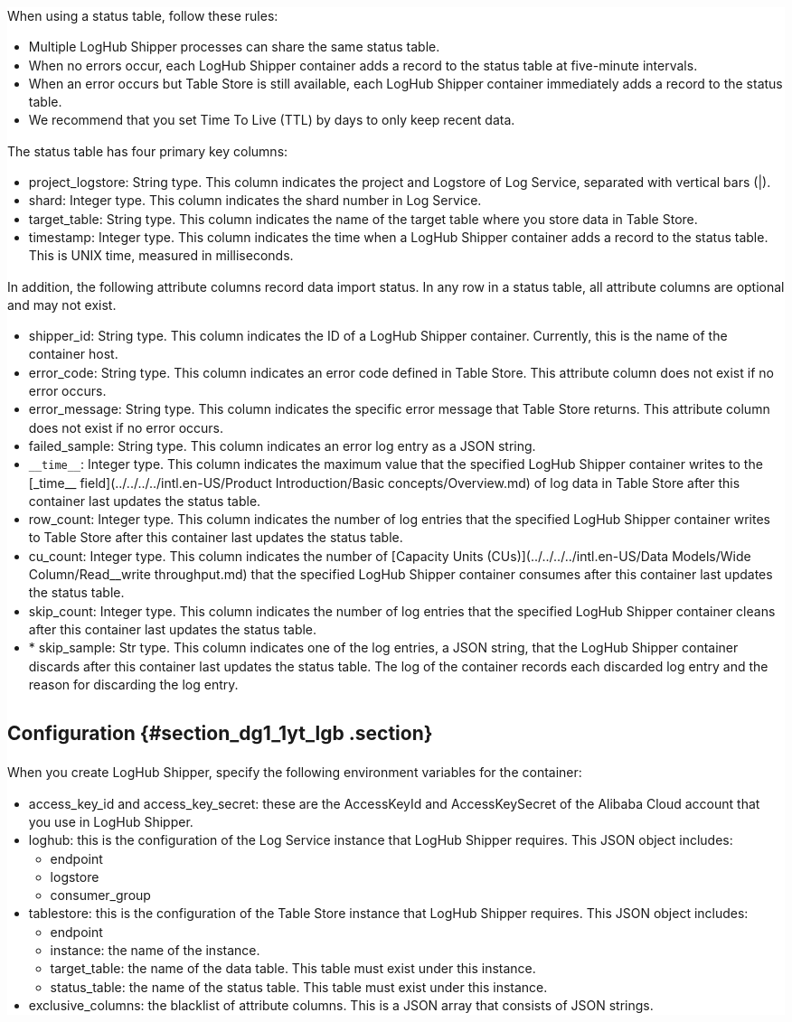 When using a status table, follow these rules:

-   Multiple LogHub Shipper processes can share the same status table.
-   When no errors occur, each LogHub Shipper container adds a record to the status table at five-minute intervals.
-   When an error occurs but Table Store is still available, each LogHub Shipper container immediately adds a record to the status table.
-   We recommend that you set Time To Live \(TTL\) by days to only keep recent data.

The status table has four primary key columns:

-   project\_logstore: String type. This column indicates the project and Logstore of Log Service, separated with vertical bars \(|\).
-   shard: Integer type. This column indicates the shard number in Log Service.
-   target\_table: String type. This column indicates the name of the target table where you store data in Table Store.
-   timestamp: Integer type. This column indicates the time when a LogHub Shipper container adds a record to the status table. This is UNIX time, measured in milliseconds.

In addition, the following attribute columns record data import status. In any row in a status table, all attribute columns are optional and may not exist.

-   shipper\_id: String type. This column indicates the ID of a LogHub Shipper container. Currently, this is the name of the container host.
-   error\_code: String type. This column indicates an error code defined in Table Store. This attribute column does not exist if no error occurs.
-   error\_message: String type. This column indicates the specific error message that Table Store returns. This attribute column does not exist if no error occurs.
-   failed\_sample: String type. This column indicates an error log entry as a JSON string.
-   `__time__`: Integer type. This column indicates the maximum value that the specified LogHub Shipper container writes to the [\_time\_\_ field](../../../../intl.en-US/Product Introduction/Basic concepts/Overview.md) of log data in Table Store after this container last updates the status table.
-   row\_count: Integer type. This column indicates the number of log entries that the specified LogHub Shipper container writes to Table Store after this container last updates the status table.
-   cu\_count: Integer type. This column indicates the number of [Capacity Units \(CUs\)](../../../../intl.en-US/Data Models/Wide Column/Read__write throughput.md) that the specified LogHub Shipper container consumes after this container last updates the status table.
-   skip\_count: Integer type. This column indicates the number of log entries that the specified LogHub Shipper container cleans after this container last updates the status table.
-   \* skip\_sample: Str type. This column indicates one of the log entries, a JSON string, that the LogHub Shipper container discards after this container last updates the status table. The log of the container records each discarded log entry and the reason for discarding the log entry.

## Configuration {#section_dg1_1yt_lgb .section}

When you create LogHub Shipper, specify the following environment variables for the container:

-   access\_key\_id and access\_key\_secret: these are the AccessKeyId and AccessKeySecret of the Alibaba Cloud account that you use in LogHub Shipper.
-   loghub: this is the configuration of the Log Service instance that LogHub Shipper requires. This JSON object includes:
    -   endpoint
    -   logstore
    -   consumer\_group
-   tablestore: this is the configuration of the Table Store instance that LogHub Shipper requires. This JSON object includes:
    -   endpoint
    -   instance: the name of the instance.
    -   target\_table: the name of the data table. This table must exist under this instance.
    -   status\_table: the name of the status table. This table must exist under this instance.
-   exclusive\_columns: the blacklist of attribute columns. This is a JSON array that consists of JSON strings.

